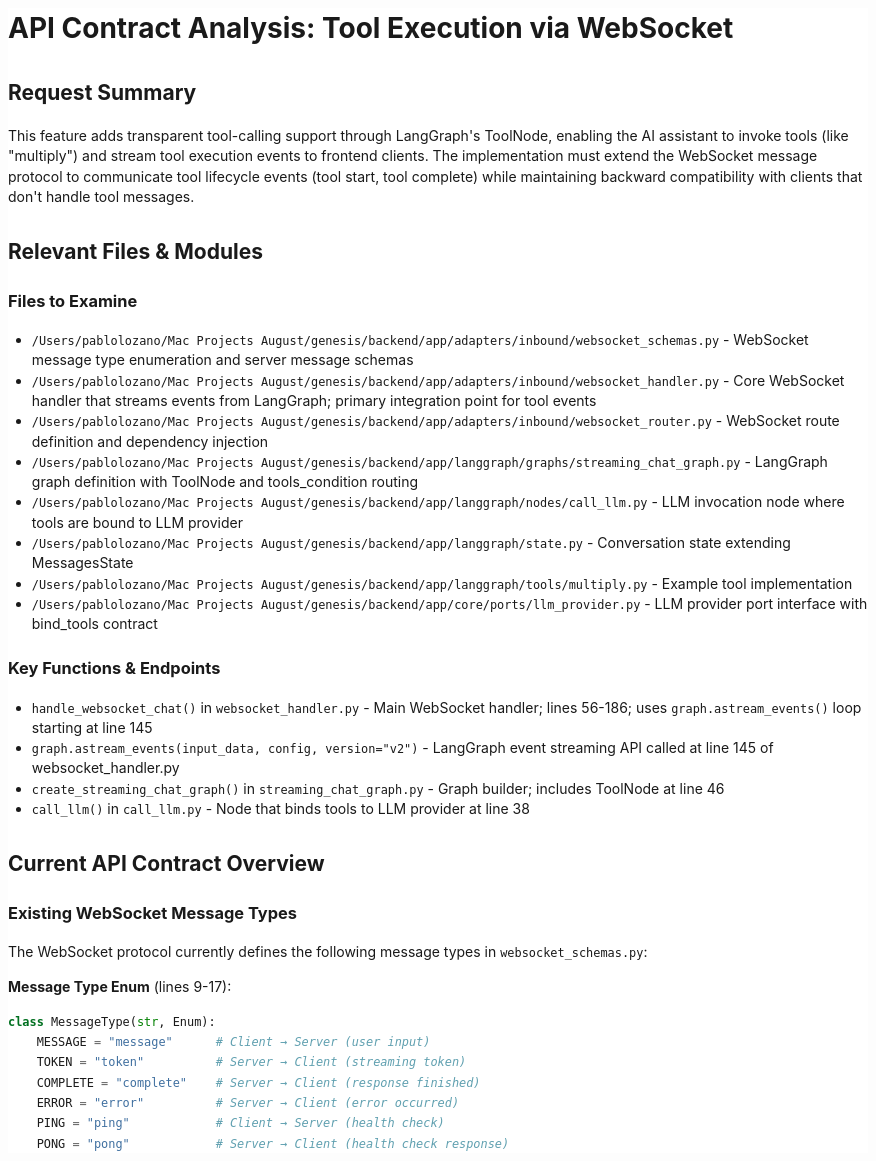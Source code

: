 # API Contract Analysis: Tool Execution via WebSocket

## Request Summary

This feature adds transparent tool-calling support through LangGraph's ToolNode, enabling the AI assistant to invoke tools (like "multiply") and stream tool execution events to frontend clients. The implementation must extend the WebSocket message protocol to communicate tool lifecycle events (tool start, tool complete) while maintaining backward compatibility with clients that don't handle tool messages.

## Relevant Files & Modules

### Files to Examine
- `/Users/pablolozano/Mac Projects August/genesis/backend/app/adapters/inbound/websocket_schemas.py` - WebSocket message type enumeration and server message schemas
- `/Users/pablolozano/Mac Projects August/genesis/backend/app/adapters/inbound/websocket_handler.py` - Core WebSocket handler that streams events from LangGraph; primary integration point for tool events
- `/Users/pablolozano/Mac Projects August/genesis/backend/app/adapters/inbound/websocket_router.py` - WebSocket route definition and dependency injection
- `/Users/pablolozano/Mac Projects August/genesis/backend/app/langgraph/graphs/streaming_chat_graph.py` - LangGraph graph definition with ToolNode and tools_condition routing
- `/Users/pablolozano/Mac Projects August/genesis/backend/app/langgraph/nodes/call_llm.py` - LLM invocation node where tools are bound to LLM provider
- `/Users/pablolozano/Mac Projects August/genesis/backend/app/langgraph/state.py` - Conversation state extending MessagesState
- `/Users/pablolozano/Mac Projects August/genesis/backend/app/langgraph/tools/multiply.py` - Example tool implementation
- `/Users/pablolozano/Mac Projects August/genesis/backend/app/core/ports/llm_provider.py` - LLM provider port interface with bind_tools contract

### Key Functions & Endpoints
- `handle_websocket_chat()` in `websocket_handler.py` - Main WebSocket handler; lines 56-186; uses `graph.astream_events()` loop starting at line 145
- `graph.astream_events(input_data, config, version="v2")` - LangGraph event streaming API called at line 145 of websocket_handler.py
- `create_streaming_chat_graph()` in `streaming_chat_graph.py` - Graph builder; includes ToolNode at line 46
- `call_llm()` in `call_llm.py` - Node that binds tools to LLM provider at line 38

## Current API Contract Overview

### Existing WebSocket Message Types

The WebSocket protocol currently defines the following message types in `websocket_schemas.py`:

**Message Type Enum** (lines 9-17):
```python
class MessageType(str, Enum):
    MESSAGE = "message"      # Client → Server (user input)
    TOKEN = "token"          # Server → Client (streaming token)
    COMPLETE = "complete"    # Server → Client (response finished)
    ERROR = "error"          # Server → Client (error occurred)
    PING = "ping"            # Client → Server (health check)
    PONG = "pong"            # Server → Client (health check response)
```
